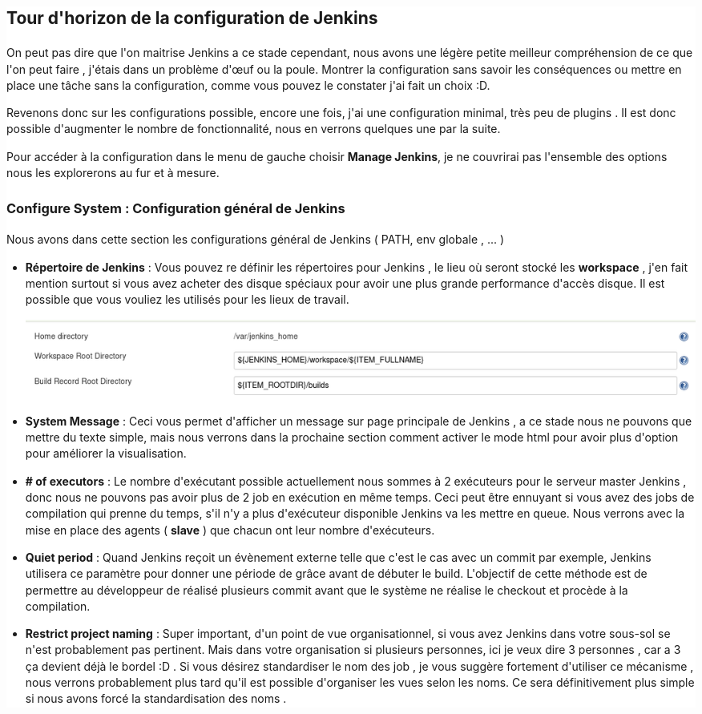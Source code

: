 ## Tour d'horizon de la configuration de Jenkins 

On peut pas dire que l'on maitrise Jenkins a ce stade cependant, nous avons une légère petite meilleur compréhension de ce que l'on peut faire , j'étais dans un problème d'œuf ou la poule. Montrer la configuration sans savoir les conséquences ou mettre en place une tâche sans la configuration, comme vous pouvez le constater j'ai fait un choix :D. 

Revenons donc sur les configurations possible, encore une fois, j'ai une configuration minimal, très peu de plugins . Il est donc possible d'augmenter le nombre de fonctionnalité, nous en verrons quelques une par la suite.

Pour accéder à la configuration dans le menu de gauche choisir **Manage Jenkins**, je ne couvrirai pas l'ensemble des options nous les explorerons au fur et à mesure.

### Configure System : Configuration général de Jenkins

Nous avons dans cette section les configurations général de Jenkins ( PATH, env globale , ... )

* **Répertoire de Jenkins** : 
    Vous pouvez re définir les répertoires pour Jenkins , le lieu où seront stocké les **workspace** , j'en fait mention surtout si vous avez acheter des disque spéciaux pour avoir une plus grande performance d'accès disque. Il est possible que vous vouliez les utilisés pour les lieux de travail.

    ![](./imgs/11-1-global-config-path-jenkins.png)

* **System Message** :
    Ceci vous permet d'afficher un message sur page principale de Jenkins , a ce stade nous ne pouvons que mettre du texte simple, mais nous verrons dans la prochaine section comment activer le mode html pour avoir plus d'option pour améliorer la visualisation.

* **# of executors** :
    Le nombre d'exécutant possible actuellement nous sommes à 2 exécuteurs pour le serveur master Jenkins , donc nous ne pouvons pas avoir plus de 2 job en exécution en même temps. Ceci peut être ennuyant si vous avez des jobs de compilation qui prenne du temps, s'il n'y a plus d'exécuteur disponible Jenkins va les mettre en queue. Nous verrons avec la mise en place des agents ( __slave__ ) que chacun ont leur nombre d'exécuteurs. 

* **Quiet period** :
    Quand Jenkins reçoit un évènement externe telle que c'est le cas avec un commit par exemple, Jenkins utilisera ce paramètre pour donner une période de grâce avant de débuter le build. L'objectif de cette méthode est de permettre au développeur de réalisé plusieurs commit avant que le système ne réalise le checkout et procède à la compilation.

* **Restrict project naming** : 
    Super important, d'un point de vue organisationnel, si vous avez Jenkins dans votre sous-sol se n'est probablement pas pertinent. Mais dans votre organisation si plusieurs personnes, ici je veux dire 3 personnes , car a 3 ça devient déjà le bordel :D . Si vous désirez standardiser le nom des job , je vous suggère fortement d'utiliser ce mécanisme , nous verrons probablement plus tard qu'il est possible d'organiser les vues selon les noms. Ce sera définitivement plus simple si nous avons forcé la standardisation des noms .
